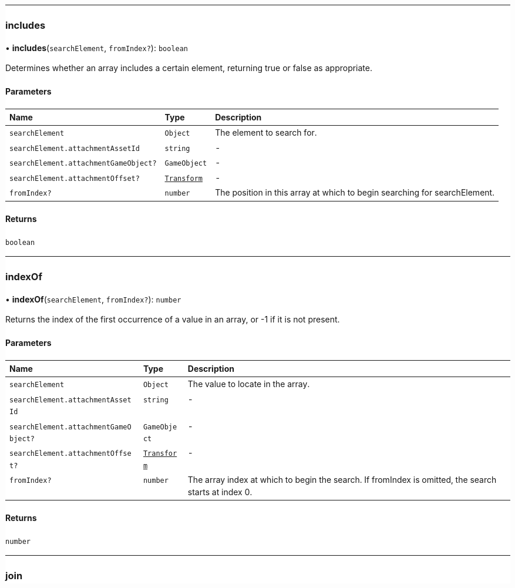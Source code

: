 
___

### includes <Score text="includes" /> 

• **includes**(`searchElement`, `fromIndex?`): `boolean`

Determines whether an array includes a certain element, returning true or false as appropriate.

#### Parameters

| Name | Type | Description |
| :------ | :------ | :------ |
| `searchElement` | `Object` | The element to search for. |
| `searchElement.attachmentAssetId` | `string` | - |
| `searchElement.attachmentGameObject?` | `GameObject` | - |
| `searchElement.attachmentOffset?` | [`Transform`](Type.Transform.md) | - |
| `fromIndex?` | `number` | The position in this array at which to begin searching for searchElement. |

#### Returns

`boolean`

___

### indexOf <Score text="indexOf" /> 

• **indexOf**(`searchElement`, `fromIndex?`): `number`

Returns the index of the first occurrence of a value in an array, or -1 if it is not present.

#### Parameters

| Name | Type | Description |
| :------ | :------ | :------ |
| `searchElement` | `Object` | The value to locate in the array. |
| `searchElement.attachmentAssetId` | `string` | - |
| `searchElement.attachmentGameObject?` | `GameObject` | - |
| `searchElement.attachmentOffset?` | [`Transform`](Type.Transform.md) | - |
| `fromIndex?` | `number` | The array index at which to begin the search. If fromIndex is omitted, the search starts at index 0. |

#### Returns

`number`

___

### join <Score text="join" /> 
